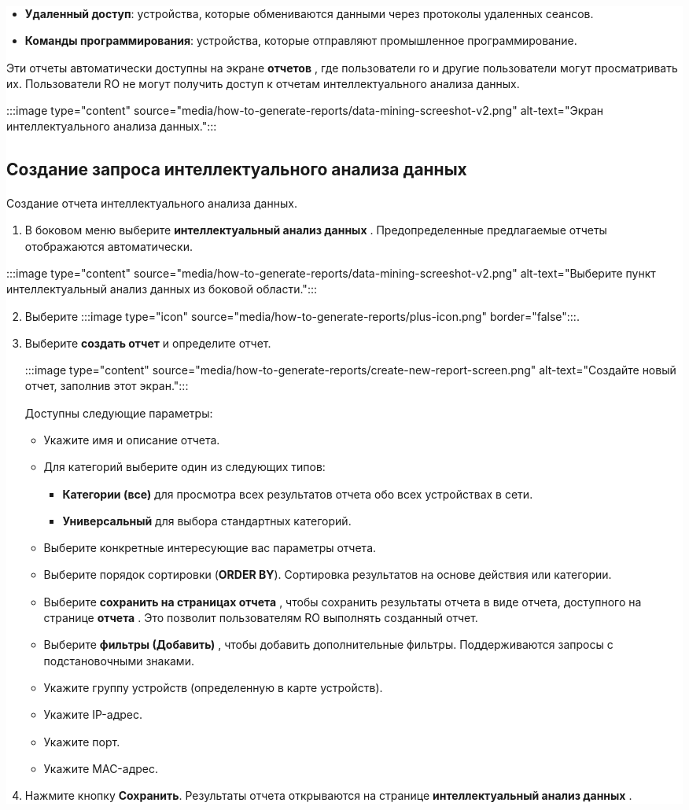 - **Удаленный доступ**: устройства, которые обмениваются данными через протоколы удаленных сеансов.

- **Команды программирования**: устройства, которые отправляют промышленное программирование.

Эти отчеты автоматически доступны на экране **отчетов** , где пользователи ro и другие пользователи могут просматривать их. Пользователи RO не могут получить доступ к отчетам интеллектуального анализа данных.

:::image type="content" source="media/how-to-generate-reports/data-mining-screeshot-v2.png" alt-text="Экран интеллектуального анализа данных.":::

## <a name="create-a-data-mining-query"></a>Создание запроса интеллектуального анализа данных

Создание отчета интеллектуального анализа данных.

1. В боковом меню выберите **интеллектуальный анализ данных** . Предопределенные предлагаемые отчеты отображаются автоматически.

 :::image type="content" source="media/how-to-generate-reports/data-mining-screeshot-v2.png" alt-text="Выберите пункт интеллектуальный анализ данных из боковой области.":::

2. Выберите :::image type="icon" source="media/how-to-generate-reports/plus-icon.png" border="false":::.

3. Выберите **создать отчет** и определите отчет.

   :::image type="content" source="media/how-to-generate-reports/create-new-report-screen.png" alt-text="Создайте новый отчет, заполнив этот экран.":::

   Доступны следующие параметры:

   - Укажите имя и описание отчета.

   - Для категорий выберите один из следующих типов:

      - **Категории (все)** для просмотра всех результатов отчета обо всех устройствах в сети.

      - **Универсальный** для выбора стандартных категорий.

   - Выберите конкретные интересующие вас параметры отчета.

   - Выберите порядок сортировки (**ORDER BY**). Сортировка результатов на основе действия или категории.

   - Выберите **сохранить на страницах отчета** , чтобы сохранить результаты отчета в виде отчета, доступного на странице **отчета** . Это позволит пользователям RO выполнять созданный отчет.

   - Выберите **фильтры (Добавить)** , чтобы добавить дополнительные фильтры. Поддерживаются запросы с подстановочными знаками.

   - Укажите группу устройств (определенную в карте устройств).

   - Укажите IP-адрес.

   - Укажите порт.

   - Укажите MAC-адрес.

4. Нажмите кнопку **Сохранить**. Результаты отчета открываются на странице **интеллектуальный анализ данных** .
